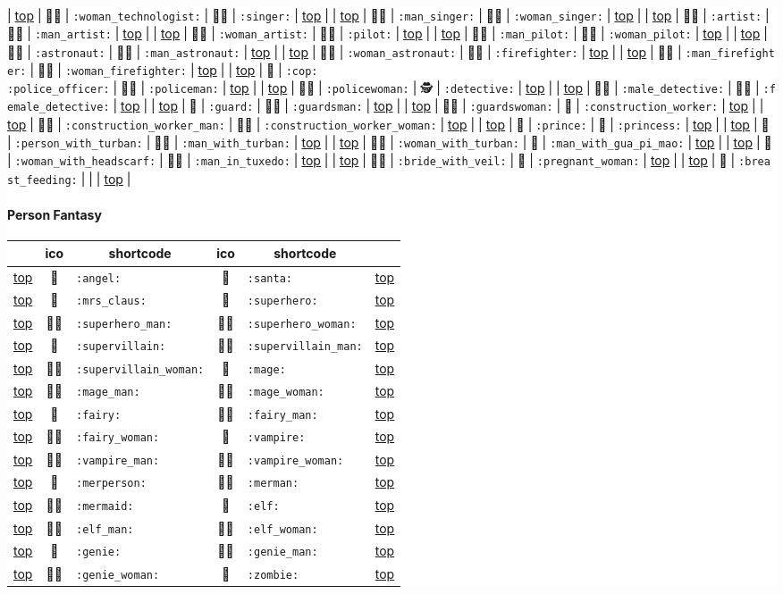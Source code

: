 | [top](#people--body) | :woman_technologist: | `:woman_technologist:` | :singer: | `:singer:` | [top](#table-of-contents) |
| [top](#people--body) | :man_singer: | `:man_singer:` | :woman_singer: | `:woman_singer:` | [top](#table-of-contents) |
| [top](#people--body) | :artist: | `:artist:` | :man_artist: | `:man_artist:` | [top](#table-of-contents) |
| [top](#people--body) | :woman_artist: | `:woman_artist:` | :pilot: | `:pilot:` | [top](#table-of-contents) |
| [top](#people--body) | :man_pilot: | `:man_pilot:` | :woman_pilot: | `:woman_pilot:` | [top](#table-of-contents) |
| [top](#people--body) | :astronaut: | `:astronaut:` | :man_astronaut: | `:man_astronaut:` | [top](#table-of-contents) |
| [top](#people--body) | :woman_astronaut: | `:woman_astronaut:` | :firefighter: | `:firefighter:` | [top](#table-of-contents) |
| [top](#people--body) | :man_firefighter: | `:man_firefighter:` | :woman_firefighter: | `:woman_firefighter:` | [top](#table-of-contents) |
| [top](#people--body) | :cop: | `:cop:` <br /> `:police_officer:` | :policeman: | `:policeman:` | [top](#table-of-contents) |
| [top](#people--body) | :policewoman: | `:policewoman:` | :detective: | `:detective:` | [top](#table-of-contents) |
| [top](#people--body) | :male_detective: | `:male_detective:` | :female_detective: | `:female_detective:` | [top](#table-of-contents) |
| [top](#people--body) | :guard: | `:guard:` | :guardsman: | `:guardsman:` | [top](#table-of-contents) |
| [top](#people--body) | :guardswoman: | `:guardswoman:` | :construction_worker: | `:construction_worker:` | [top](#table-of-contents) |
| [top](#people--body) | :construction_worker_man: | `:construction_worker_man:` | :construction_worker_woman: | `:construction_worker_woman:` | [top](#table-of-contents) |
| [top](#people--body) | :prince: | `:prince:` | :princess: | `:princess:` | [top](#table-of-contents) |
| [top](#people--body) | :person_with_turban: | `:person_with_turban:` | :man_with_turban: | `:man_with_turban:` | [top](#table-of-contents) |
| [top](#people--body) | :woman_with_turban: | `:woman_with_turban:` | :man_with_gua_pi_mao: | `:man_with_gua_pi_mao:` | [top](#table-of-contents) |
| [top](#people--body) | :woman_with_headscarf: | `:woman_with_headscarf:` | :man_in_tuxedo: | `:man_in_tuxedo:` | [top](#table-of-contents) |
| [top](#people--body) | :bride_with_veil: | `:bride_with_veil:` | :pregnant_woman: | `:pregnant_woman:` | [top](#table-of-contents) |
| [top](#people--body) | :breast_feeding: | `:breast_feeding:` | | | [top](#table-of-contents) |

#### Person Fantasy

| | ico | shortcode | ico | shortcode | |
| - | :-: | - | :-: | - | - |
| [top](#people--body) | :angel: | `:angel:` | :santa: | `:santa:` | [top](#table-of-contents) |
| [top](#people--body) | :mrs_claus: | `:mrs_claus:` | :superhero: | `:superhero:` | [top](#table-of-contents) |
| [top](#people--body) | :superhero_man: | `:superhero_man:` | :superhero_woman: | `:superhero_woman:` | [top](#table-of-contents) |
| [top](#people--body) | :supervillain: | `:supervillain:` | :supervillain_man: | `:supervillain_man:` | [top](#table-of-contents) |
| [top](#people--body) | :supervillain_woman: | `:supervillain_woman:` | :mage: | `:mage:` | [top](#table-of-contents) |
| [top](#people--body) | :mage_man: | `:mage_man:` | :mage_woman: | `:mage_woman:` | [top](#table-of-contents) |
| [top](#people--body) | :fairy: | `:fairy:` | :fairy_man: | `:fairy_man:` | [top](#table-of-contents) |
| [top](#people--body) | :fairy_woman: | `:fairy_woman:` | :vampire: | `:vampire:` | [top](#table-of-contents) |
| [top](#people--body) | :vampire_man: | `:vampire_man:` | :vampire_woman: | `:vampire_woman:` | [top](#table-of-contents) |
| [top](#people--body) | :merperson: | `:merperson:` | :merman: | `:merman:` | [top](#table-of-contents) |
| [top](#people--body) | :mermaid: | `:mermaid:` | :elf: | `:elf:` | [top](#table-of-contents) |
| [top](#people--body) | :elf_man: | `:elf_man:` | :elf_woman: | `:elf_woman:` | [top](#table-of-contents) |
| [top](#people--body) | :genie: | `:genie:` | :genie_man: | `:genie_man:` | [top](#table-of-contents) |
| [top](#people--body) | :genie_woman: | `:genie_woman:` | :zombie: | `:zombie:` | [top](#table-of-contents) |
